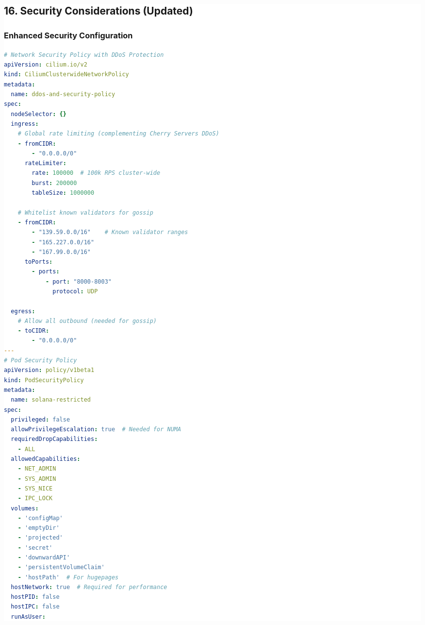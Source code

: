 ## 16. Security Considerations (Updated)

### Enhanced Security Configuration

```yaml
# Network Security Policy with DDoS Protection
apiVersion: cilium.io/v2
kind: CiliumClusterwideNetworkPolicy
metadata:
  name: ddos-and-security-policy
spec:
  nodeSelector: {}
  ingress:
    # Global rate limiting (complementing Cherry Servers DDoS)
    - fromCIDR:
        - "0.0.0.0/0"
      rateLimiter:
        rate: 100000  # 100k RPS cluster-wide
        burst: 200000
        tableSize: 1000000

    # Whitelist known validators for gossip
    - fromCIDR:
        - "139.59.0.0/16"    # Known validator ranges
        - "165.227.0.0/16"
        - "167.99.0.0/16"
      toPorts:
        - ports:
            - port: "8000-8003"
              protocol: UDP

  egress:
    # Allow all outbound (needed for gossip)
    - toCIDR:
        - "0.0.0.0/0"
---
# Pod Security Policy
apiVersion: policy/v1beta1
kind: PodSecurityPolicy
metadata:
  name: solana-restricted
spec:
  privileged: false
  allowPrivilegeEscalation: true  # Needed for NUMA
  requiredDropCapabilities:
    - ALL
  allowedCapabilities:
    - NET_ADMIN
    - SYS_ADMIN
    - SYS_NICE
    - IPC_LOCK
  volumes:
    - 'configMap'
    - 'emptyDir'
    - 'projected'
    - 'secret'
    - 'downwardAPI'
    - 'persistentVolumeClaim'
    - 'hostPath'  # For hugepages
  hostNetwork: true  # Required for performance
  hostPID: false
  hostIPC: false
  runAsUser:
```